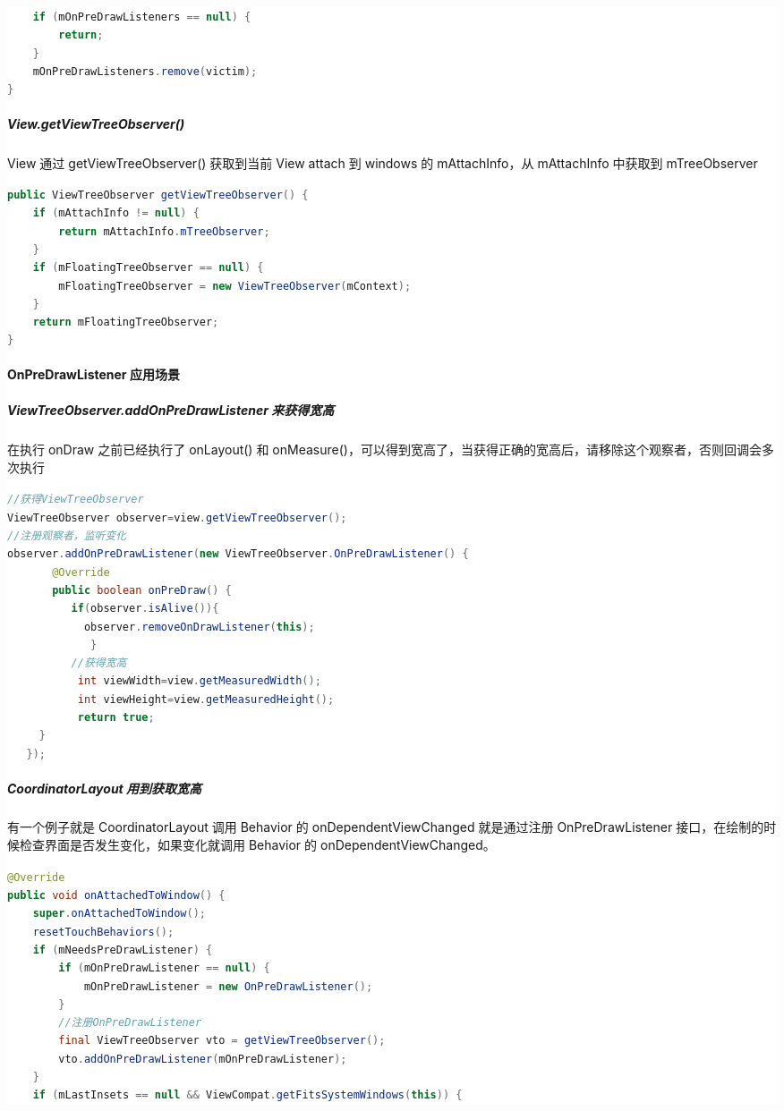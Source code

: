 ```java
    if (mOnPreDrawListeners == null) {
        return;
    }
    mOnPreDrawListeners.remove(victim);
}
```

##### View.getViewTreeObserver()

View 通过 getViewTreeObserver() 获取到当前 View attach 到 windows 的 mAttachInfo，从 mAttachInfo 中获取到 mTreeObserver

```java
public ViewTreeObserver getViewTreeObserver() {
    if (mAttachInfo != null) {
        return mAttachInfo.mTreeObserver;
    }
    if (mFloatingTreeObserver == null) {
        mFloatingTreeObserver = new ViewTreeObserver(mContext);
    }
    return mFloatingTreeObserver;
}
```

#### OnPreDrawListener 应用场景

##### ViewTreeObserver.addOnPreDrawListener 来获得宽高

在执行 onDraw 之前已经执行了 onLayout() 和 onMeasure()，可以得到宽高了，当获得正确的宽高后，请移除这个观察者，否则回调会多次执行

```java
//获得ViewTreeObserver 
ViewTreeObserver observer=view.getViewTreeObserver();
//注册观察者，监听变化
observer.addOnPreDrawListener(new ViewTreeObserver.OnPreDrawListener() {
       @Override
       public boolean onPreDraw() {
          if(observer.isAlive()){
            observer.removeOnDrawListener(this);
             }
          //获得宽高
           int viewWidth=view.getMeasuredWidth();
           int viewHeight=view.getMeasuredHeight();
           return true;
     }
   });
```

##### CoordinatorLayout 用到获取宽高

有一个例子就是 CoordinatorLayout 调用 Behavior 的 onDependentViewChanged 就是通过注册 OnPreDrawListener 接口，在绘制的时候检查界面是否发生变化，如果变化就调用 Behavior 的 onDependentViewChanged。

```java
@Override
public void onAttachedToWindow() {
    super.onAttachedToWindow();
    resetTouchBehaviors();
    if (mNeedsPreDrawListener) {
        if (mOnPreDrawListener == null) {
            mOnPreDrawListener = new OnPreDrawListener();
        }
        //注册OnPreDrawListener
        final ViewTreeObserver vto = getViewTreeObserver();
        vto.addOnPreDrawListener(mOnPreDrawListener);
    }
    if (mLastInsets == null && ViewCompat.getFitsSystemWindows(this)) {
```